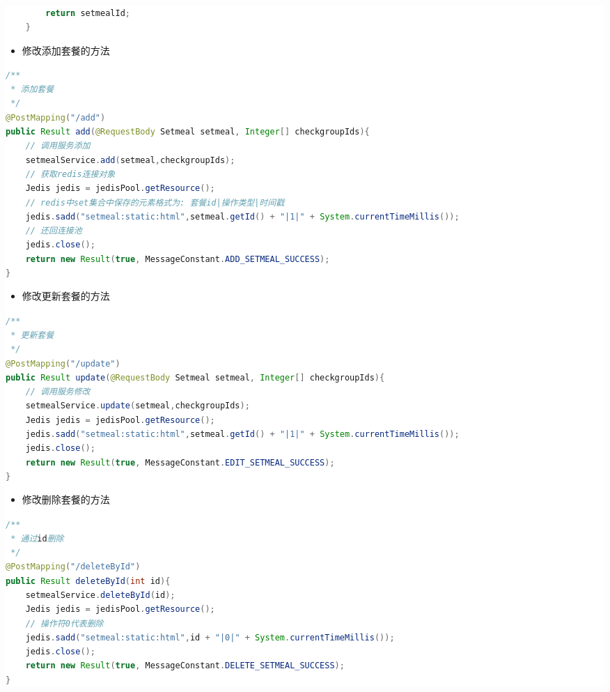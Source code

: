    ```java
           return setmealId;
       }
   ```

   

   * 修改添加套餐的方法
   
   ```java
   /**
    * 添加套餐
    */
   @PostMapping("/add")
   public Result add(@RequestBody Setmeal setmeal, Integer[] checkgroupIds){
       // 调用服务添加
       setmealService.add(setmeal,checkgroupIds);
       // 获取redis连接对象
       Jedis jedis = jedisPool.getResource();
       // redis中set集合中保存的元素格式为: 套餐id|操作类型|时间戳
       jedis.sadd("setmeal:static:html",setmeal.getId() + "|1|" + System.currentTimeMillis());
       // 还回连接池
       jedis.close();
       return new Result(true, MessageConstant.ADD_SETMEAL_SUCCESS);
   }
   ```
   
   * 修改更新套餐的方法
   
   ```java
   /**
    * 更新套餐
    */
   @PostMapping("/update")
   public Result update(@RequestBody Setmeal setmeal, Integer[] checkgroupIds){
       // 调用服务修改
       setmealService.update(setmeal,checkgroupIds);
       Jedis jedis = jedisPool.getResource();
       jedis.sadd("setmeal:static:html",setmeal.getId() + "|1|" + System.currentTimeMillis());
       jedis.close();
       return new Result(true, MessageConstant.EDIT_SETMEAL_SUCCESS);
   }
   ```
   
   * 修改删除套餐的方法
   
   ```java
   /**
    * 通过id删除
    */
   @PostMapping("/deleteById")
   public Result deleteById(int id){
       setmealService.deleteById(id);
       Jedis jedis = jedisPool.getResource();
       // 操作符0代表删除
       jedis.sadd("setmeal:static:html",id + "|0|" + System.currentTimeMillis());
       jedis.close();
       return new Result(true, MessageConstant.DELETE_SETMEAL_SUCCESS);
   }
   ```
